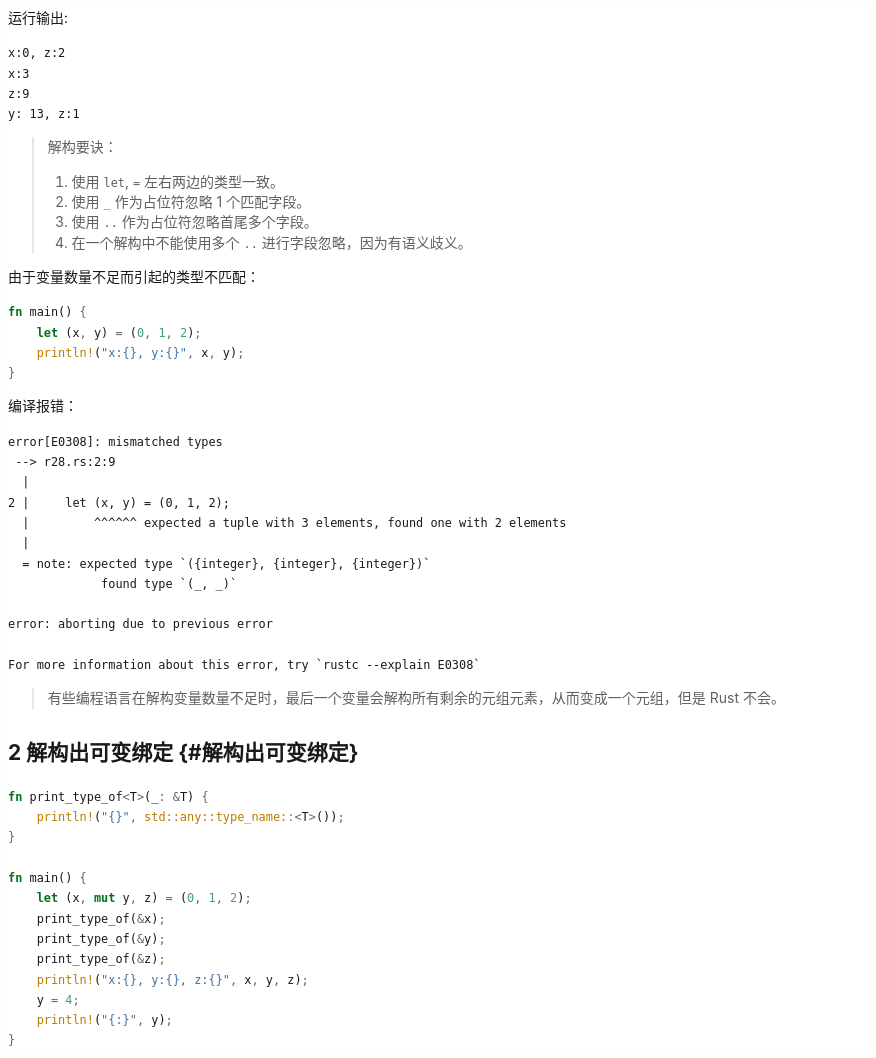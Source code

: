 运行输出:

```text
x:0, z:2
x:3
z:9
y: 13, z:1
```

> 解构要诀：
>
> 1.  使用 `let`, `=` 左右两边的类型一致。
> 2.  使用 `_` 作为占位符忽略 1 个匹配字段。
> 3.  使用 `..` 作为占位符忽略首尾多个字段。
> 4.  在一个解构中不能使用多个 `..` 进行字段忽略，因为有语义歧义。

由于变量数量不足而引起的类型不匹配：

```rust
fn main() {
    let (x, y) = (0, 1, 2);
    println!("x:{}, y:{}", x, y);
}
```

编译报错：

```text
error[E0308]: mismatched types
 --> r28.rs:2:9
  |
2 |     let (x, y) = (0, 1, 2);
  |         ^^^^^^ expected a tuple with 3 elements, found one with 2 elements
  |
  = note: expected type `({integer}, {integer}, {integer})`
             found type `(_, _)`

error: aborting due to previous error

For more information about this error, try `rustc --explain E0308`
```

> 有些编程语言在解构变量数量不足时，最后一个变量会解构所有剩余的元组元素，从而变成一个元组，但是 Rust 不会。


## <span class="section-num">2</span> 解构出可变绑定 {#解构出可变绑定}

```rust
fn print_type_of<T>(_: &T) {
    println!("{}", std::any::type_name::<T>());
}

fn main() {
    let (x, mut y, z) = (0, 1, 2);
    print_type_of(&x);
    print_type_of(&y);
    print_type_of(&z);
    println!("x:{}, y:{}, z:{}", x, y, z);
    y = 4;
    println!("{:}", y);
}
```
